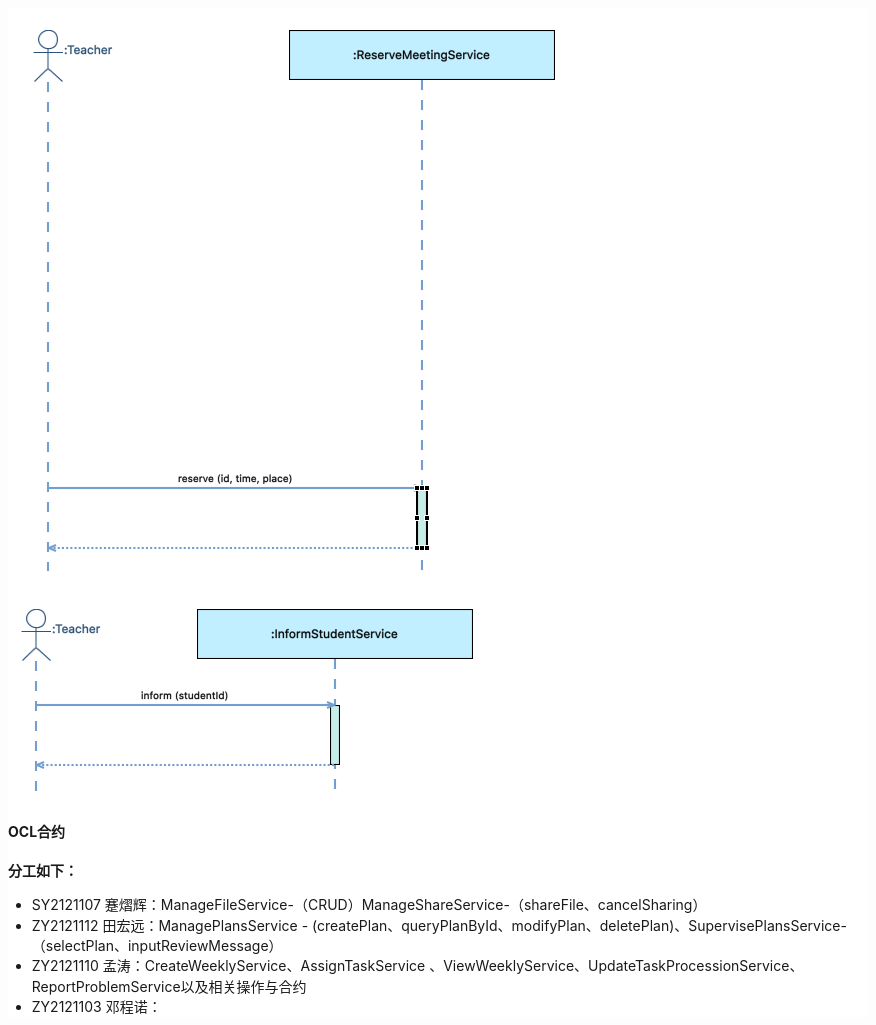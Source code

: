 ![image-20211030201729977](./README.assets/image-20211030201729977.png)

![image-20211030201746887](./README.assets/image-20211030201746887.png)

#### OCL合约

**分工如下：**

* SY2121107 蹇熠辉：ManageFileService-（CRUD）ManageShareService-（shareFile、cancelSharing）
* ZY2121112 田宏远：ManagePlansService - (createPlan、queryPlanById、modifyPlan、deletePlan)、SupervisePlansService- （selectPlan、inputReviewMessage）
* ZY2121110 孟涛：CreateWeeklyService、AssignTaskService 、ViewWeeklyService、UpdateTaskProcessionService、ReportProblemService以及相关操作与合约
* ZY2121103 邓程诺：
